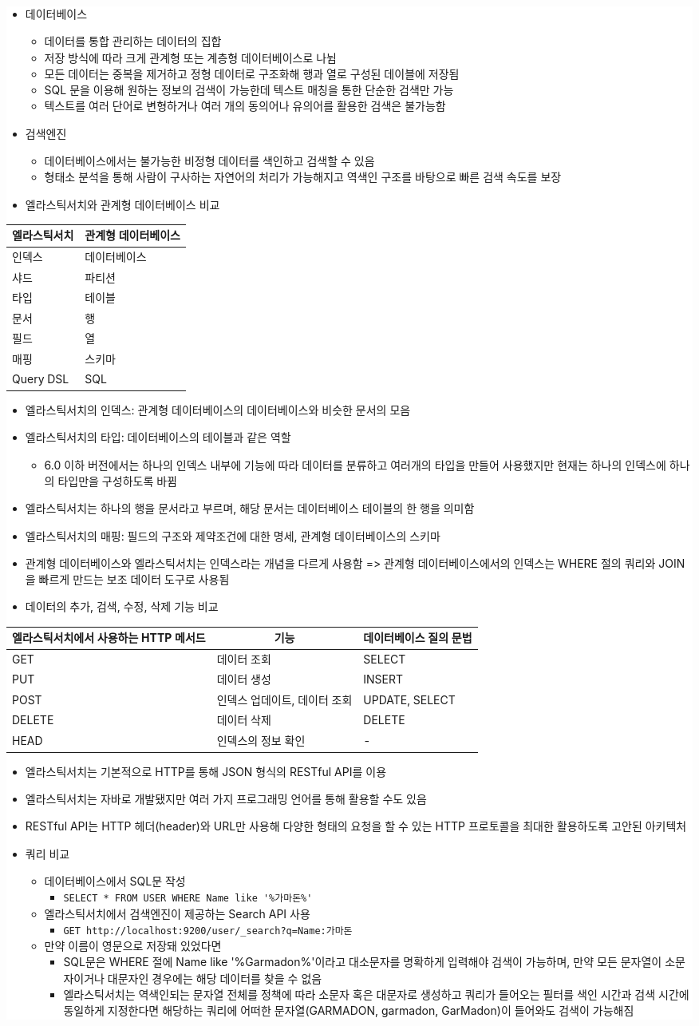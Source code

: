 - 데이터베이스
    - 데이터를 통합 관리하는 데이터의 집합
    - 저장 방식에 따라 크게 관계형 또는 계층형 데이터베이스로 나뉨
    - 모든 데이터는 중복을 제거하고 정형 데이터로 구조화해 행과 열로 구성된 데이블에 저장됨
    - SQL 문을 이용해 원하는 정보의 검색이 가능한데 텍스트 매칭을 통한 단순한 검색만 가능
    - 텍스트를 여러 단어로 변형하거나 여러 개의 동의어나 유의어를 활용한 검색은 불가능함

- 검색엔진
    - 데이터베이스에서는 불가능한 비정형 데이터를 색인하고 검색할 수 있음
    - 형태소 분석을 통해 사람이 구사하는 자연어의 처리가 가능해지고 역색인 구조를 바탕으로 빠른 검색 속도를 보장

- 엘라스틱서치와 관계형 데이터베이스 비교

|엘라스틱서치|관계형 데이터베이스|
|---|---|
|인덱스|데이터베이스|
|샤드|파티션|
|타입|테이블|
|문서|행|
|필드|열|
|매핑|스키마|
|Query DSL|SQL|

- 엘라스틱서치의 인덱스: 관계형 데이터베이스의 데이터베이스와 비슷한 문서의 모음
- 엘라스틱서치의 타입: 데이터베이스의 테이블과 같은 역할
    - 6.0 이하 버전에서는 하나의 인덱스 내부에 기능에 따라 데이터를 분류하고 여러개의 타입을 만들어 사용했지만 현재는 하나의 인덱스에 하나의 타입만을 구성하도록 바뀜
- 엘라스틱서치는 하나의 행을 문서라고 부르며, 해당 문서는 데이터베이스 테이블의 한 행을 의미함
- 엘라스틱서치의 매핑: 필드의 구조와 제약조건에 대한 명세, 관계형 데이터베이스의 스키마
- 관계형 데이터베이스와 엘라스틱서치는 인덱스라는 개념을 다르게 사용함 => 관계형 데이터베이스에서의 인덱스는 WHERE 절의 쿼리와 JOIN을 빠르게 만드는 보조 데이터 도구로 사용됨

- 데이터의 추가, 검색, 수정, 삭제 기능 비교

|엘라스틱서치에서 사용하는 HTTP 메서드|기능|데이터베이스 질의 문법|
|---|---|---|
|GET|데이터 조회|SELECT|
|PUT|데이터 생성|INSERT|
|POST|인덱스 업데이트, 데이터 조회|UPDATE, SELECT|
|DELETE|데이터 삭제|DELETE|
|HEAD|인덱스의 정보 확인|-|

- 엘라스틱서치는 기본적으로 HTTP를 통해 JSON 형식의 RESTful API를 이용
- 엘라스틱서치는 자바로 개발됐지만 여러 가지 프로그래밍 언어를 통해 활용할 수도 있음

- RESTful API는 HTTP 헤더(header)와 URL만 사용해 다양한 형태의 요청을 할 수 있는 HTTP 프로토콜을 최대한 활용하도록 고안된 아키텍처

- 쿼리 비교
    - 데이터베이스에서 SQL문 작성
        - `SELECT * FROM USER WHERE Name like '%가마돈%'`
    - 엘라스틱서치에서 검색엔진이 제공하는 Search API 사용
        - `GET http://localhost:9200/user/_search?q=Name:가마돈`
    - 만약 이름이 영문으로 저장돼 있었다면
        - SQL문은 WHERE 절에 Name like '%Garmadon%'이라고 대소문자를 명확하게 입력해야 검색이 가능하며, 만약 모든 문자열이 소문자이거나 대문자인 경우에는 해당 데이터를 찾을 수 없음
        - 엘라스틱서치는 역색인되는 문자열 전체를 정책에 따라 소문자 혹은 대문자로 생성하고 쿼리가 들어오는 필터를 색인 시간과 검색 시간에 동일하게 지정한다면 해당하는 쿼리에 어떠한 문자열(GARMADON, garmadon, GarMadon)이 들어와도 검색이 가능해짐
